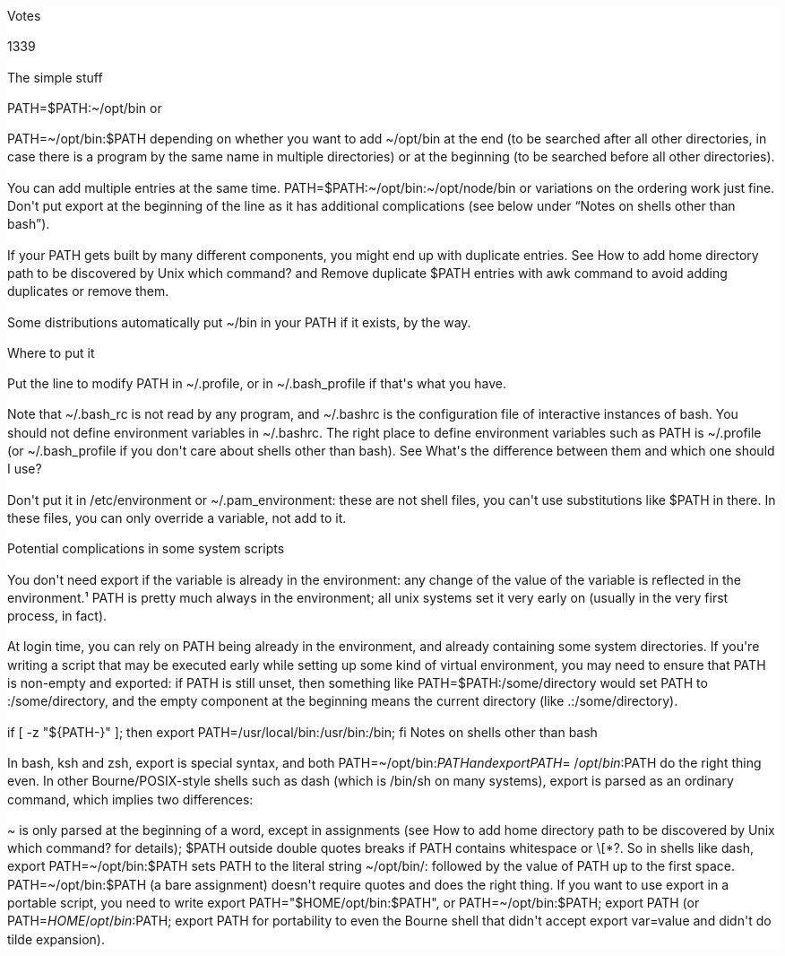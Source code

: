 Votes
 
1339

The simple stuff

PATH=$PATH:~/opt/bin
or

PATH=~/opt/bin:$PATH
depending on whether you want to add ~/opt/bin at the end (to be searched after all other directories, in case there is a program by the same name in multiple directories) or at the beginning (to be searched before all other directories).

You can add multiple entries at the same time. PATH=$PATH:~/opt/bin:~/opt/node/bin or variations on the ordering work just fine. Don't put export at the beginning of the line as it has additional complications (see below under “Notes on shells other than bash”).

If your PATH gets built by many different components, you might end up with duplicate entries. See How to add home directory path to be discovered by Unix which command? and Remove duplicate $PATH entries with awk command to avoid adding duplicates or remove them.

Some distributions automatically put ~/bin in your PATH if it exists, by the way.

Where to put it

Put the line to modify PATH in ~/.profile, or in ~/.bash_profile if that's what you have.

Note that ~/.bash_rc is not read by any program, and ~/.bashrc is the configuration file of interactive instances of bash. You should not define environment variables in ~/.bashrc. The right place to define environment variables such as PATH is ~/.profile (or ~/.bash_profile if you don't care about shells other than bash). See What's the difference between them and which one should I use?

Don't put it in /etc/environment or ~/.pam_environment: these are not shell files, you can't use substitutions like $PATH in there. In these files, you can only override a variable, not add to it.

Potential complications in some system scripts

You don't need export if the variable is already in the environment: any change of the value of the variable is reflected in the environment.¹ PATH is pretty much always in the environment; all unix systems set it very early on (usually in the very first process, in fact).

At login time, you can rely on PATH being already in the environment, and already containing some system directories. If you're writing a script that may be executed early while setting up some kind of virtual environment, you may need to ensure that PATH is non-empty and exported: if PATH is still unset, then something like PATH=$PATH:/some/directory would set PATH to :/some/directory, and the empty component at the beginning means the current directory (like .:/some/directory).

if [ -z "${PATH-}" ]; then export PATH=/usr/local/bin:/usr/bin:/bin; fi
Notes on shells other than bash

In bash, ksh and zsh, export is special syntax, and both PATH=~/opt/bin:$PATH and export PATH=~/opt/bin:$PATH do the right thing even. In other Bourne/POSIX-style shells such as dash (which is /bin/sh on many systems), export is parsed as an ordinary command, which implies two differences:

~ is only parsed at the beginning of a word, except in assignments (see How to add home directory path to be discovered by Unix which command? for details);
$PATH outside double quotes breaks if PATH contains whitespace or \[*?.
So in shells like dash, export PATH=~/opt/bin:$PATH sets PATH to the literal string ~/opt/bin/: followed by the value of PATH up to the first space. PATH=~/opt/bin:$PATH (a bare assignment) doesn't require quotes and does the right thing. If you want to use export in a portable script, you need to write export PATH="$HOME/opt/bin:$PATH", or PATH=~/opt/bin:$PATH; export PATH (or PATH=$HOME/opt/bin:$PATH; export PATH for portability to even the Bourne shell that didn't accept export var=value and didn't do tilde expansion).
